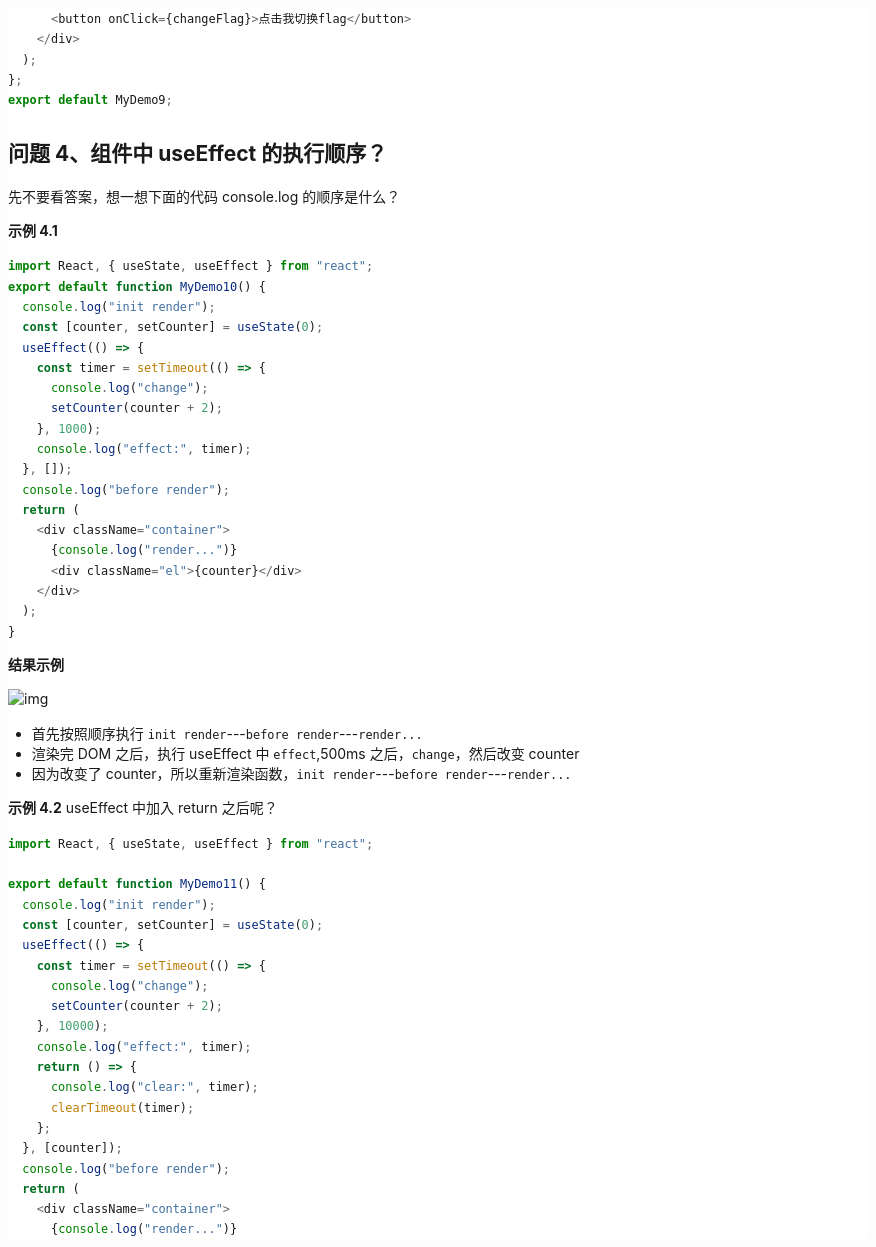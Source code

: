 ```js
      <button onClick={changeFlag}>点击我切换flag</button>
    </div>
  );
};
export default MyDemo9;
```

## 问题 4、组件中 useEffect 的执行顺序？

先不要看答案，想一想下面的代码 console.log 的顺序是什么？

**示例 4.1**

```js
import React, { useState, useEffect } from "react";
export default function MyDemo10() {
  console.log("init render");
  const [counter, setCounter] = useState(0);
  useEffect(() => {
    const timer = setTimeout(() => {
      console.log("change");
      setCounter(counter + 2);
    }, 1000);
    console.log("effect:", timer);
  }, []);
  console.log("before render");
  return (
    <div className="container">
      {console.log("render...")}
      <div className="el">{counter}</div>
    </div>
  );
}
```

**结果示例**

![img](https://img13.360buyimg.com/imagetools/jfs/t1/173013/15/7160/1118098/608b7c33Ed2cc895b/0637194c8786325e.gif)

- 首先按照顺序执行 `init render`---`before render`---`render...`
- 渲染完 DOM 之后，执行 useEffect 中 `effect`,500ms 之后，`change`，然后改变 counter
- 因为改变了 counter，所以重新渲染函数，`init render`---`before render`---`render...`

**示例 4.2** useEffect 中加入 return 之后呢？

```js
import React, { useState, useEffect } from "react";

export default function MyDemo11() {
  console.log("init render");
  const [counter, setCounter] = useState(0);
  useEffect(() => {
    const timer = setTimeout(() => {
      console.log("change");
      setCounter(counter + 2);
    }, 10000);
    console.log("effect:", timer);
    return () => {
      console.log("clear:", timer);
      clearTimeout(timer);
    };
  }, [counter]);
  console.log("before render");
  return (
    <div className="container">
      {console.log("render...")}
```